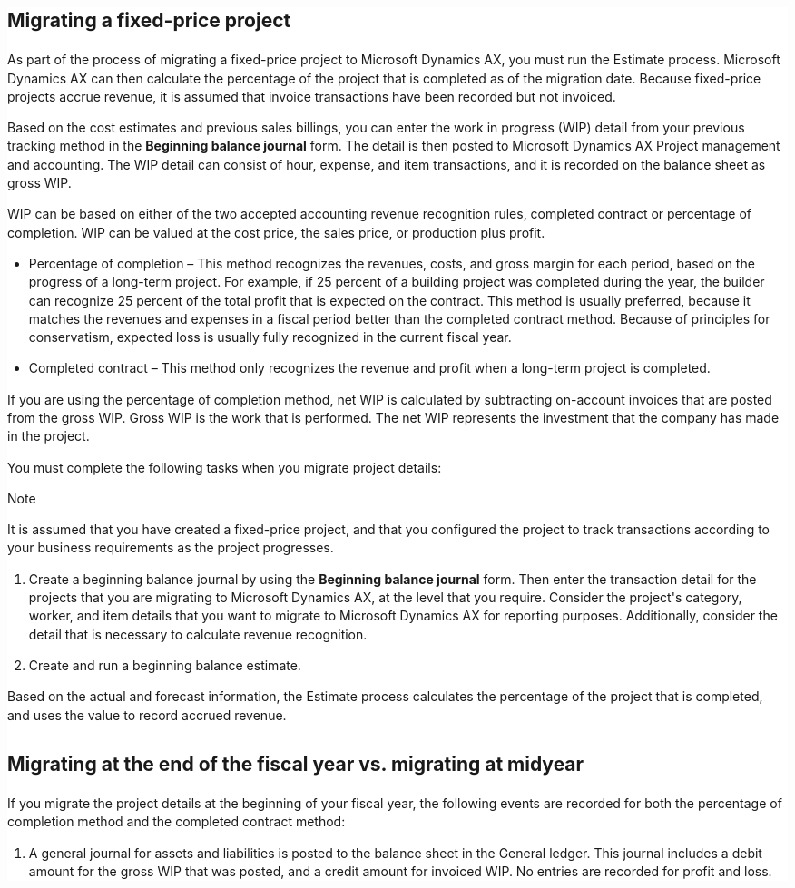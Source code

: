 ## Migrating a fixed-price project

As part of the process of migrating a fixed-price project to Microsoft Dynamics AX, you must run the Estimate process. Microsoft Dynamics AX can then calculate the percentage of the project that is completed as of the migration date. Because fixed-price projects accrue revenue, it is assumed that invoice transactions have been recorded but not invoiced.

Based on the cost estimates and previous sales billings, you can enter the work in progress (WIP) detail from your previous tracking method in the **Beginning balance journal** form. The detail is then posted to Microsoft Dynamics AX Project management and accounting. The WIP detail can consist of hour, expense, and item transactions, and it is recorded on the balance sheet as gross WIP.

WIP can be based on either of the two accepted accounting revenue recognition rules, completed contract or percentage of completion. WIP can be valued at the cost price, the sales price, or production plus profit.

  - Percentage of completion – This method recognizes the revenues, costs, and gross margin for each period, based on the progress of a long-term project. For example, if 25 percent of a building project was completed during the year, the builder can recognize 25 percent of the total profit that is expected on the contract. This method is usually preferred, because it matches the revenues and expenses in a fiscal period better than the completed contract method. Because of principles for conservatism, expected loss is usually fully recognized in the current fiscal year.

  - Completed contract – This method only recognizes the revenue and profit when a long-term project is completed.

If you are using the percentage of completion method, net WIP is calculated by subtracting on-account invoices that are posted from the gross WIP. Gross WIP is the work that is performed. The net WIP represents the investment that the company has made in the project.

You must complete the following tasks when you migrate project details:


> [!NOTE]
> <P>It is assumed that you have created a fixed-price project, and that you configured the project to track transactions according to your business requirements as the project progresses.</P>



1.  Create a beginning balance journal by using the **Beginning balance journal** form. Then enter the transaction detail for the projects that you are migrating to Microsoft Dynamics AX, at the level that you require. Consider the project's category, worker, and item details that you want to migrate to Microsoft Dynamics AX for reporting purposes. Additionally, consider the detail that is necessary to calculate revenue recognition.

2.  Create and run a beginning balance estimate.

Based on the actual and forecast information, the Estimate process calculates the percentage of the project that is completed, and uses the value to record accrued revenue.

## Migrating at the end of the fiscal year vs. migrating at midyear

If you migrate the project details at the beginning of your fiscal year, the following events are recorded for both the percentage of completion method and the completed contract method:

1.  A general journal for assets and liabilities is posted to the balance sheet in the General ledger. This journal includes a debit amount for the gross WIP that was posted, and a credit amount for invoiced WIP. No entries are recorded for profit and loss.
